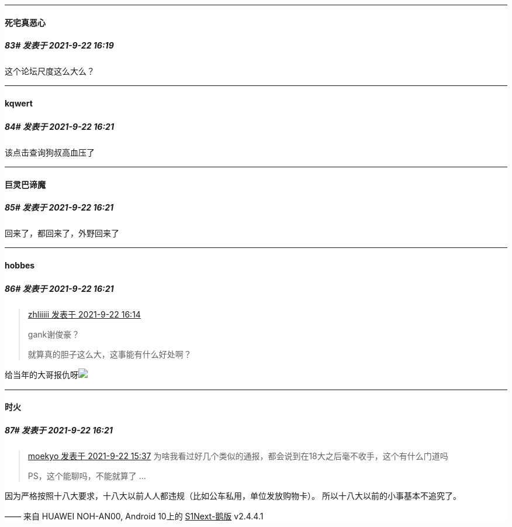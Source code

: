 
*****

####  死宅真恶心  
##### 83#       发表于 2021-9-22 16:19


这个论坛尺度这么大么？


*****

####  kqwert  
##### 84#       发表于 2021-9-22 16:21


该点击查询狗叔高血压了


*****

####  巨灵巴谛魔  
##### 85#       发表于 2021-9-22 16:21


回来了，都回来了，外野回来了


*****

####  hobbes  
##### 86#       发表于 2021-9-22 16:21


<blockquote><a href="httphttps://bbs.saraba1st.com/2b/forum.php?mod=redirect&amp;goto=findpost&amp;pid=52845585&amp;ptid=2027913" target="_blank">zhliiiii 发表于 2021-9-22 16:14</a>

gank谢俊豪？


就算真的胆子这么大，这事能有什么好处啊？</blockquote>
给当年的大哥报仇呀<img src="https://static.saraba1st.com/image/smiley/face2017/002.png" referrerpolicy="no-referrer">


*****

####  时火  
##### 87#       发表于 2021-9-22 16:21


<blockquote><a href="httphttps://bbs.saraba1st.com/2b/forum.php?mod=redirect&amp;goto=findpost&amp;pid=52845076&amp;ptid=2027913" target="_blank">moekyo 发表于 2021-9-22 15:37</a>
为啥我看过好几个类似的通报，都会说到在18大之后毫不收手，这个有什么门道吗

PS，这个能聊吗，不能就算了 ...</blockquote>
因为严格按照十八大要求，十八大以前人人都违规（比如公车私用，单位发放购物卡）。
所以十八大以前的小事基本不追究了。

—— 来自 HUAWEI NOH-AN00, Android 10上的 [S1Next-鹅版](https://github.com/ykrank/S1-Next/releases) v2.4.4.1
